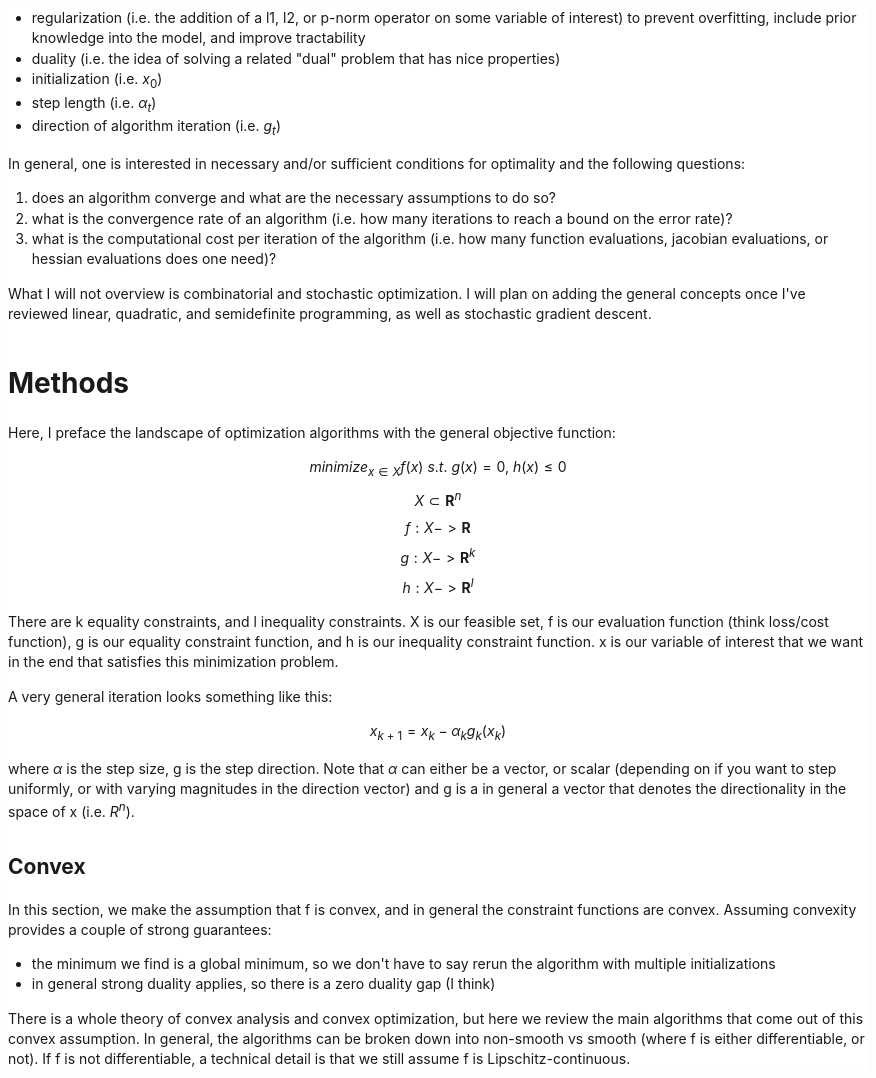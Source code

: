 * regularization (i.e. the addition of a l1, l2, or p-norm operator on some variable of interest) to prevent overfitting, include prior knowledge into the model, and improve tractability
* duality (i.e. the idea of solving a related "dual" problem that has nice properties)
* initialization (i.e. $x_0$)
* step length (i.e. $\alpha_t$)
* direction of algorithm iteration (i.e. $g_t$)

In general, one is interested in necessary and/or sufficient conditions for optimality and the following questions:

1. does an algorithm converge and what are the necessary assumptions to do so?
2. what is the convergence rate of an algorithm (i.e. how many iterations to reach a bound on the error rate)?
3. what is the computational cost per iteration of the algorithm (i.e. how many function evaluations, jacobian evaluations, or hessian evaluations does one need)?

What I will not overview is combinatorial and stochastic optimization. I will plan on adding the general concepts once I've reviewed linear, quadratic, and semidefinite programming, as well as stochastic gradient descent. 

# Methods
Here, I preface the landscape of optimization algorithms with the general objective function:

$$minimize_{x \in X} f(x) \ s.t. \ g(x)=0,\ h(x) \le 0$$
$$X \subset \mathbf{R}^n$$
$$f: X -> \mathbf{R}$$
$$g: X -> \mathbf{R}^k$$
$$h: X -> \mathbf{R}^l$$

There are k equality constraints, and l inequality constraints. X is our feasible set, f is our evaluation function (think loss/cost function), g is our equality constraint function, and h is our inequality constraint function. x is our variable of interest that we want in the end that satisfies this minimization problem.

A very general iteration looks something like this:

$$x_{k+1} = x_k - \alpha_k g_k (x_k)$$

where $\alpha$ is the step size, g is the step direction. Note that $\alpha$ can either be a vector, or scalar (depending on if you want to step uniformly, or with varying magnitudes in the direction vector) and g is a in general a vector that denotes the directionality in the space of x (i.e. $R^n$).

## Convex
In this section, we make the assumption that f is convex, and in general the constraint functions are convex. Assuming convexity provides a couple of strong guarantees:

* the minimum we find is a global minimum, so we don't have to say rerun the algorithm with multiple initializations
* in general strong duality applies, so there is a zero duality gap (I think)

There is a whole theory of convex analysis and convex optimization, but here we review the main algorithms that come out of this convex assumption. In general, the algorithms can be broken down into non-smooth vs smooth (where f is either differentiable, or not). If f is not differentiable, a technical detail is that we still assume f is Lipschitz-continuous. 
